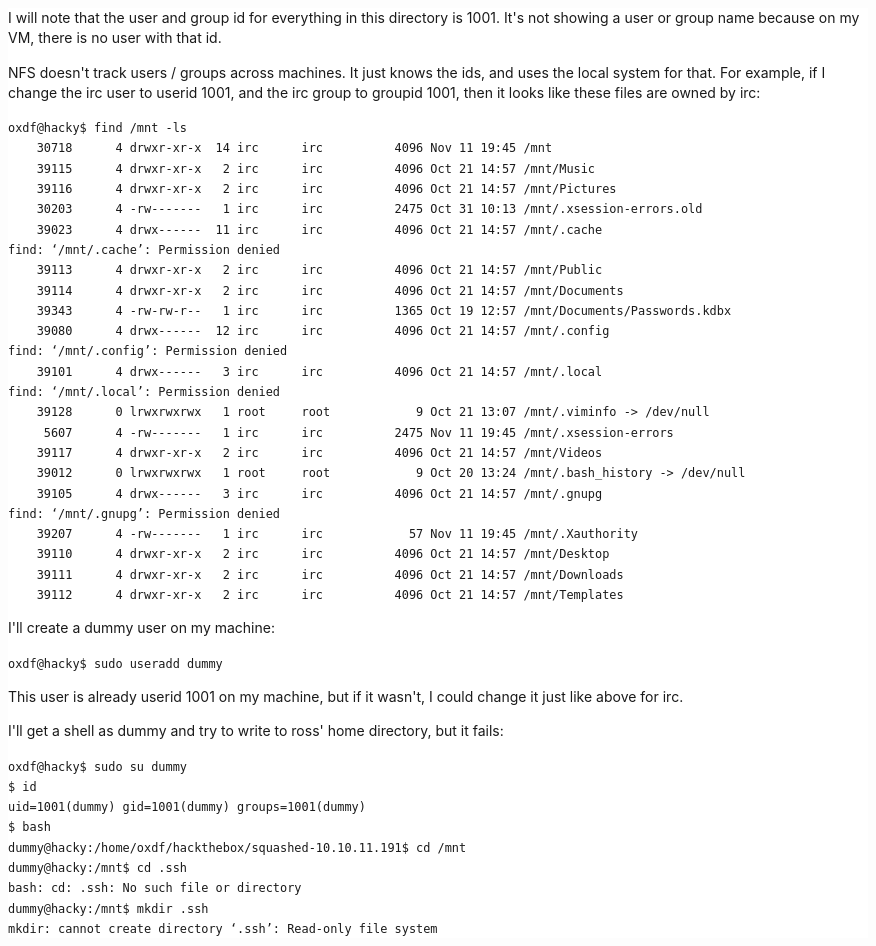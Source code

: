 

I will note that the user and group id for everything in this directory
is 1001. It's not showing a user or group name because on my VM, there
is no user with that id.

NFS doesn't track users / groups across machines. It just knows the ids,
and uses the local system for that. For example, if I change the irc
user to userid 1001, and the irc group to groupid 1001, then it looks
like these files are owned by irc:



    oxdf@hacky$ find /mnt -ls
        30718      4 drwxr-xr-x  14 irc      irc          4096 Nov 11 19:45 /mnt
        39115      4 drwxr-xr-x   2 irc      irc          4096 Oct 21 14:57 /mnt/Music
        39116      4 drwxr-xr-x   2 irc      irc          4096 Oct 21 14:57 /mnt/Pictures
        30203      4 -rw-------   1 irc      irc          2475 Oct 31 10:13 /mnt/.xsession-errors.old
        39023      4 drwx------  11 irc      irc          4096 Oct 21 14:57 /mnt/.cache
    find: ‘/mnt/.cache’: Permission denied
        39113      4 drwxr-xr-x   2 irc      irc          4096 Oct 21 14:57 /mnt/Public
        39114      4 drwxr-xr-x   2 irc      irc          4096 Oct 21 14:57 /mnt/Documents
        39343      4 -rw-rw-r--   1 irc      irc          1365 Oct 19 12:57 /mnt/Documents/Passwords.kdbx
        39080      4 drwx------  12 irc      irc          4096 Oct 21 14:57 /mnt/.config
    find: ‘/mnt/.config’: Permission denied
        39101      4 drwx------   3 irc      irc          4096 Oct 21 14:57 /mnt/.local
    find: ‘/mnt/.local’: Permission denied
        39128      0 lrwxrwxrwx   1 root     root            9 Oct 21 13:07 /mnt/.viminfo -> /dev/null
         5607      4 -rw-------   1 irc      irc          2475 Nov 11 19:45 /mnt/.xsession-errors
        39117      4 drwxr-xr-x   2 irc      irc          4096 Oct 21 14:57 /mnt/Videos
        39012      0 lrwxrwxrwx   1 root     root            9 Oct 20 13:24 /mnt/.bash_history -> /dev/null
        39105      4 drwx------   3 irc      irc          4096 Oct 21 14:57 /mnt/.gnupg
    find: ‘/mnt/.gnupg’: Permission denied
        39207      4 -rw-------   1 irc      irc            57 Nov 11 19:45 /mnt/.Xauthority
        39110      4 drwxr-xr-x   2 irc      irc          4096 Oct 21 14:57 /mnt/Desktop
        39111      4 drwxr-xr-x   2 irc      irc          4096 Oct 21 14:57 /mnt/Downloads
        39112      4 drwxr-xr-x   2 irc      irc          4096 Oct 21 14:57 /mnt/Templates



I'll create a dummy user on my machine:



    oxdf@hacky$ sudo useradd dummy



This user is already userid 1001 on my machine, but if it wasn't, I
could change it just like above for irc.

I'll get a shell as dummy and try to write to ross' home directory, but
it fails:



    oxdf@hacky$ sudo su dummy
    $ id 
    uid=1001(dummy) gid=1001(dummy) groups=1001(dummy)
    $ bash  
    dummy@hacky:/home/oxdf/hackthebox/squashed-10.10.11.191$ cd /mnt
    dummy@hacky:/mnt$ cd .ssh
    bash: cd: .ssh: No such file or directory
    dummy@hacky:/mnt$ mkdir .ssh
    mkdir: cannot create directory ‘.ssh’: Read-only file system
